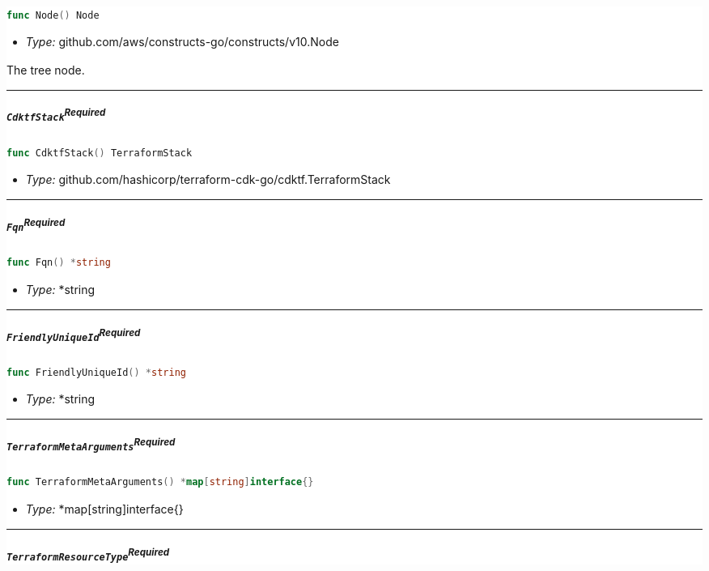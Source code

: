 ```go
func Node() Node
```

- *Type:* github.com/aws/constructs-go/constructs/v10.Node

The tree node.

---

##### `CdktfStack`<sup>Required</sup> <a name="CdktfStack" id="@cdktf/provider-gitlab.user.User.property.cdktfStack"></a>

```go
func CdktfStack() TerraformStack
```

- *Type:* github.com/hashicorp/terraform-cdk-go/cdktf.TerraformStack

---

##### `Fqn`<sup>Required</sup> <a name="Fqn" id="@cdktf/provider-gitlab.user.User.property.fqn"></a>

```go
func Fqn() *string
```

- *Type:* *string

---

##### `FriendlyUniqueId`<sup>Required</sup> <a name="FriendlyUniqueId" id="@cdktf/provider-gitlab.user.User.property.friendlyUniqueId"></a>

```go
func FriendlyUniqueId() *string
```

- *Type:* *string

---

##### `TerraformMetaArguments`<sup>Required</sup> <a name="TerraformMetaArguments" id="@cdktf/provider-gitlab.user.User.property.terraformMetaArguments"></a>

```go
func TerraformMetaArguments() *map[string]interface{}
```

- *Type:* *map[string]interface{}

---

##### `TerraformResourceType`<sup>Required</sup> <a name="TerraformResourceType" id="@cdktf/provider-gitlab.user.User.property.terraformResourceType"></a>
